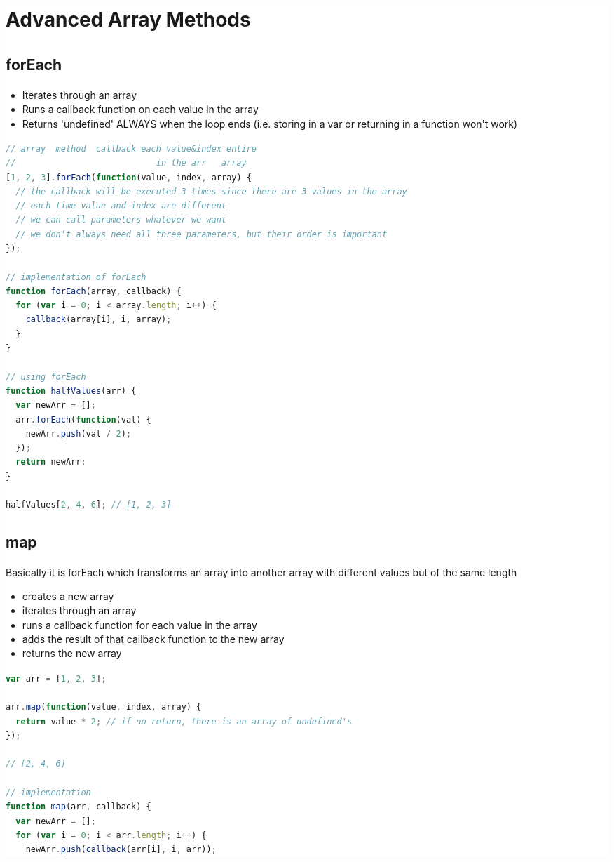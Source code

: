 # Advanced Array Methods

## forEach

- Iterates through an array
- Runs a callback function on each value in the array
- Returns 'undefined' ALWAYS when the loop ends (i.e. storing in a var or returning in a function won't work)

```javascript
// array  method  callback each value&index entire
//                            in the arr   array
[1, 2, 3].forEach(function(value, index, array) {
  // the callback will be executed 3 times since there are 3 values in the array
  // each time value and index are different
  // we can call parameters whatever we want
  // we don't always need all three parameters, but their order is important
});

// implementation of forEach
function forEach(array, callback) {
  for (var i = 0; i < array.length; i++) {
    callback(array[i], i, array);
  }
}

// using forEach
function halfValues(arr) {
  var newArr = [];
  arr.forEach(function(val) {
    newArr.push(val / 2);
  });
  return newArr;
}

halfValues[2, 4, 6]; // [1, 2, 3]
```

## map

Basically it is forEach which transforms an array into another array with different values but of the same length

- creates a new array
- iterates through an array
- runs a callback function for each value in the array
- adds the result of that callback function to the new array
- returns the new array

```javascript
var arr = [1, 2, 3];

arr.map(function(value, index, array) {
  return value * 2; // if no return, there is an array of undefined's
});

// [2, 4, 6]

// implementation
function map(arr, callback) {
  var newArr = [];
  for (var i = 0; i < arr.length; i++) {
    newArr.push(callback(arr[i], i, arr));
```
